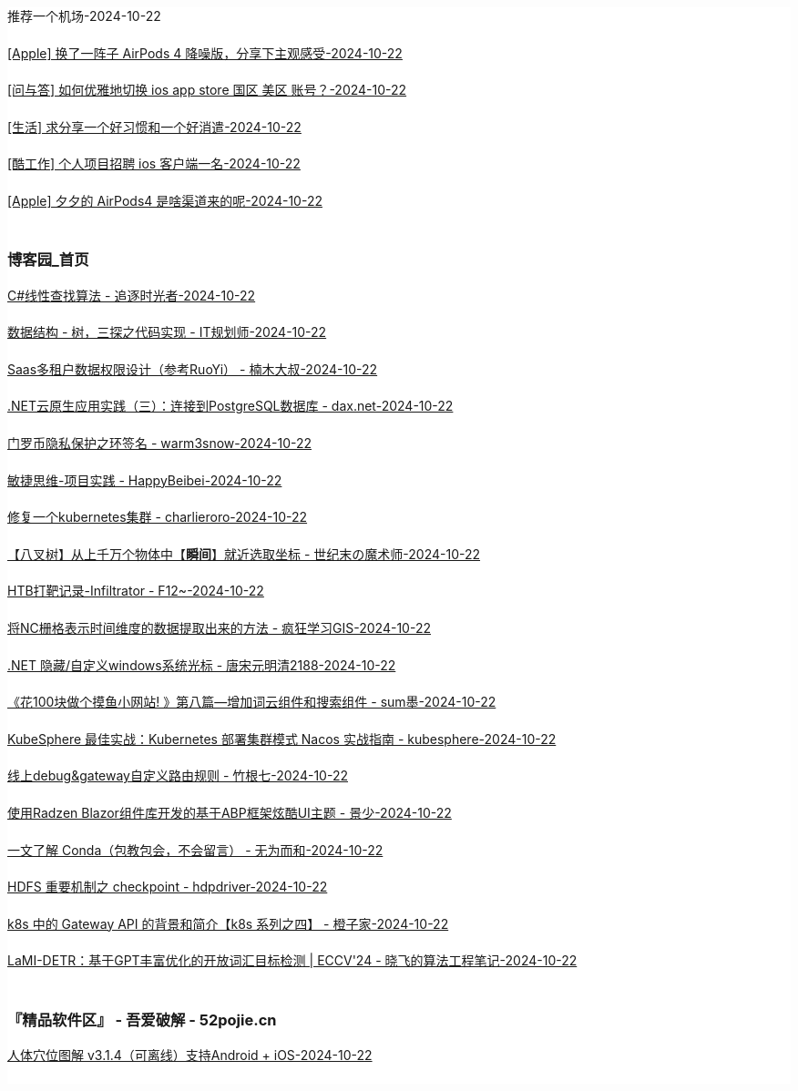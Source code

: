 推荐一个机场-2024-10-22</a><br/><br/><a target=_blank rel=nofollow href="https://www.v2ex.com/t/1082671#reply0" >[Apple] 换了一阵子 AirPods 4 降噪版，分享下主观感受-2024-10-22</a><br/><br/><a target=_blank rel=nofollow href="https://www.v2ex.com/t/1082670#reply0" >[问与答] 如何优雅地切换 ios app store 国区 美区 账号？-2024-10-22</a><br/><br/><a target=_blank rel=nofollow href="https://www.v2ex.com/t/1082669#reply3" >[生活] 求分享一个好习惯和一个好消遣-2024-10-22</a><br/><br/><a target=_blank rel=nofollow href="https://www.v2ex.com/t/1082668#reply0" >[酷工作] 个人项目招聘 ios 客户端一名-2024-10-22</a><br/><br/><a target=_blank rel=nofollow href="https://www.v2ex.com/t/1082667#reply15" >[Apple] 夕夕的 AirPods4 是啥渠道来的呢-2024-10-22</a><br/><br/>









###  博客园_首页

<a target=_blank rel=nofollow href="https://www.cnblogs.com/Can-daydayup/p/18494251" >C#线性查找算法 - 追逐时光者-2024-10-22</a><br/><br/><a target=_blank rel=nofollow href="https://www.cnblogs.com/hugogoos/p/18494233" >数据结构 - 树，三探之代码实现 - IT规划师-2024-10-22</a><br/><br/><a target=_blank rel=nofollow href="https://www.cnblogs.com/lucky_hu/p/18494138" >Saas多租户数据权限设计（参考RuoYi） - 楠木大叔-2024-10-22</a><br/><br/><a target=_blank rel=nofollow href="https://www.cnblogs.com/daxnet/p/18470813" >.NET云原生应用实践（三）：连接到PostgreSQL数据库 - dax.net-2024-10-22</a><br/><br/><a target=_blank rel=nofollow href="https://www.cnblogs.com/informatics/p/18493733" >门罗币隐私保护之环签名 - warm3snow-2024-10-22</a><br/><br/><a target=_blank rel=nofollow href="https://www.cnblogs.com/HappyBeibei/p/18493481" >敏捷思维-项目实践 - HappyBeibei-2024-10-22</a><br/><br/><a target=_blank rel=nofollow href="https://www.cnblogs.com/charlieroro/p/18493461" >修复一个kubernetes集群 - charlieroro-2024-10-22</a><br/><br/><a target=_blank rel=nofollow href="https://www.cnblogs.com/Firepad-magic/p/18493413" >【八叉树】从上千万个物体中【**瞬间**】就近选取坐标 - 世纪末の魔术师-2024-10-22</a><br/><br/><a target=_blank rel=nofollow href="https://www.cnblogs.com/F12-blog/p/18493404" >HTB打靶记录-Infiltrator - F12~-2024-10-22</a><br/><br/><a target=_blank rel=nofollow href="https://www.cnblogs.com/fkxxgis/p/18493308" >将NC栅格表示时间维度的数据提取出来的方法 - 疯狂学习GIS-2024-10-22</a><br/><br/><a target=_blank rel=nofollow href="https://www.cnblogs.com/kybs0/p/18490299" >.NET 隐藏/自定义windows系统光标 - 唐宋元明清2188-2024-10-22</a><br/><br/><a target=_blank rel=nofollow href="https://www.cnblogs.com/wlovet/p/18492618" >《花100块做个摸鱼小网站! 》第八篇—增加词云组件和搜索组件 - sum墨-2024-10-22</a><br/><br/><a target=_blank rel=nofollow href="https://www.cnblogs.com/kubesphere/p/18493050" >KubeSphere 最佳实战：Kubernetes 部署集群模式 Nacos 实战指南 - kubesphere-2024-10-22</a><br/><br/><a target=_blank rel=nofollow href="https://www.cnblogs.com/zgq7/p/18492954" >线上debug&gateway自定义路由规则 - 竹根七-2024-10-22</a><br/><br/><a target=_blank rel=nofollow href="https://www.cnblogs.com/chuandao/p/18491215" >使用Radzen Blazor组件库开发的基于ABP框架炫酷UI主题 - 景少-2024-10-22</a><br/><br/><a target=_blank rel=nofollow href="https://www.cnblogs.com/-mjs/p/18492689" >一文了解 Conda（包教包会，不会留言） - 无为而和-2024-10-22</a><br/><br/><a target=_blank rel=nofollow href="https://www.cnblogs.com/hdpdriver/p/18492566" >HDFS 重要机制之 checkpoint - hdpdriver-2024-10-22</a><br/><br/><a target=_blank rel=nofollow href="https://www.cnblogs.com/hnzhengfy/p/k8s_gatewayapi.html" >k8s 中的 Gateway API 的背景和简介【k8s 系列之四】 - 橙子家-2024-10-22</a><br/><br/><a target=_blank rel=nofollow href="https://www.cnblogs.com/VincentLee/p/18492497" >LaMI-DETR：基于GPT丰富优化的开放词汇目标检测 | ECCV'24 - 晓飞的算法工程笔记-2024-10-22</a><br/><br/>





###  『精品软件区』 - 吾爱破解 - 52pojie.cn

<a target=_blank rel=nofollow href="https://www.52pojie.cn/thread-1974482-1-1.html" >人体穴位图解 v3.1.4（可离线）支持Android + iOS-2024-10-22</a><br/><br/>




